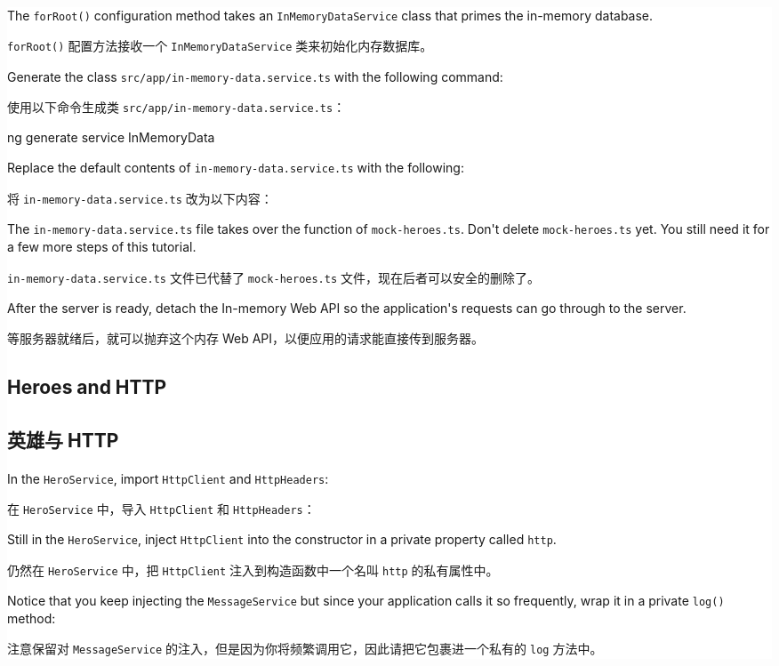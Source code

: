 The `forRoot()` configuration method takes an `InMemoryDataService` class that primes the in-memory database.

`forRoot()` 配置方法接收一个 `InMemoryDataService` 类来初始化内存数据库。

Generate the class `src/app/in-memory-data.service.ts` with the following command:

使用以下命令生成类 `src/app/in-memory-data.service.ts`：

<code-example format="shell" language="shell">

ng generate service InMemoryData

</code-example>

Replace the default contents of `in-memory-data.service.ts` with the following:

将 `in-memory-data.service.ts` 改为以下内容：

<code-example header="src/app/in-memory-data.service.ts" path="toh-pt6/src/app/in-memory-data.service.ts" region="init"></code-example>

The `in-memory-data.service.ts` file takes over the function of `mock-heroes.ts`.
Don't delete `mock-heroes.ts` yet. You still need it for a few more steps of this tutorial.

`in-memory-data.service.ts` 文件已代替了 `mock-heroes.ts` 文件，现在后者可以安全的删除了。

After the server is ready, detach the In-memory Web API so the application's requests can go through to the server.

等服务器就绪后，就可以抛弃这个内存 Web API，以便应用的请求能直接传到服务器。

<a id="import-heroes"></a>

## Heroes and HTTP

## 英雄与 HTTP

In the `HeroService`, import `HttpClient` and `HttpHeaders`:

在 `HeroService` 中，导入 `HttpClient` 和 `HttpHeaders`：

<code-example header="src/app/hero.service.ts (import HTTP symbols)" path="toh-pt6/src/app/hero.service.ts" region="import-httpclient"></code-example>

Still in the `HeroService`, inject `HttpClient` into the constructor in a private property called `http`.

仍然在 `HeroService` 中，把 `HttpClient` 注入到构造函数中一个名叫 `http` 的私有属性中。

<code-example path="toh-pt6/src/app/hero.service.ts" header="src/app/hero.service.ts" region="ctor" ></code-example>

Notice that you keep injecting the `MessageService` but since your application calls it so frequently, wrap it in a private `log()` method:

注意保留对 `MessageService` 的注入，但是因为你将频繁调用它，因此请把它包裹进一个私有的 `log` 方法中。

<code-example path="toh-pt6/src/app/hero.service.ts" header="src/app/hero.service.ts" region="log" ></code-example>
